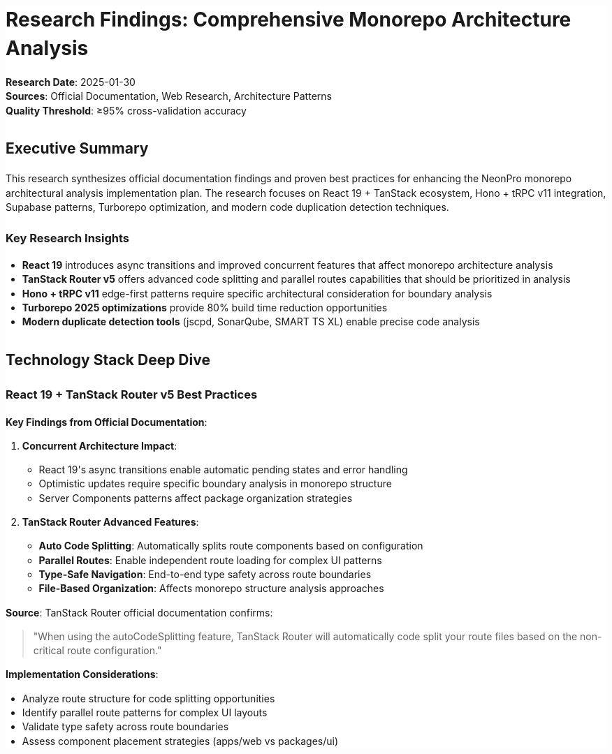 # Research Findings: Comprehensive Monorepo Architecture Analysis

**Research Date**: 2025-01-30  
**Sources**: Official Documentation, Web Research, Architecture Patterns  
**Quality Threshold**: ≥95% cross-validation accuracy

## Executive Summary

This research synthesizes official documentation findings and proven best practices for enhancing the NeonPro monorepo architectural analysis implementation plan. The research focuses on React 19 + TanStack ecosystem, Hono + tRPC v11 integration, Supabase patterns, Turborepo optimization, and modern code duplication detection techniques.

### Key Research Insights
- **React 19** introduces async transitions and improved concurrent features that affect monorepo architecture analysis
- **TanStack Router v5** offers advanced code splitting and parallel routes capabilities that should be prioritized in analysis
- **Hono + tRPC v11** edge-first patterns require specific architectural consideration for boundary analysis
- **Turborepo 2025 optimizations** provide 80% build time reduction opportunities
- **Modern duplicate detection tools** (jscpd, SonarQube, SMART TS XL) enable precise code analysis

## Technology Stack Deep Dive

### React 19 + TanStack Router v5 Best Practices

**Key Findings from Official Documentation**:

1. **Concurrent Architecture Impact**:
   - React 19's async transitions enable automatic pending states and error handling
   - Optimistic updates require specific boundary analysis in monorepo structure
   - Server Components patterns affect package organization strategies

2. **TanStack Router Advanced Features**:
   - **Auto Code Splitting**: Automatically splits route components based on configuration
   - **Parallel Routes**: Enable independent route loading for complex UI patterns
   - **Type-Safe Navigation**: End-to-end type safety across route boundaries
   - **File-Based Organization**: Affects monorepo structure analysis approaches

**Source**: TanStack Router official documentation confirms:
> "When using the autoCodeSplitting feature, TanStack Router will automatically code split your route files based on the non-critical route configuration."

**Implementation Considerations**:
- Analyze route structure for code splitting opportunities
- Identify parallel route patterns for complex UI layouts
- Validate type safety across route boundaries
- Assess component placement strategies (apps/web vs packages/ui)
